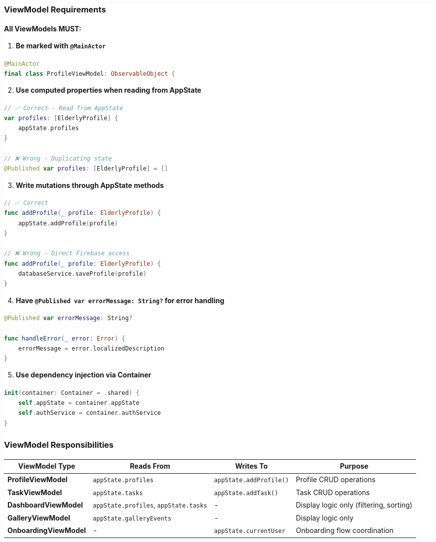 ### ViewModel Requirements

**All ViewModels MUST:**

1. **Be marked with `@MainActor`**
```swift
@MainActor
final class ProfileViewModel: ObservableObject {
```

2. **Use computed properties when reading from AppState**
```swift
// ✅ Correct - Read from AppState
var profiles: [ElderlyProfile] {
    appState.profiles
}

// ❌ Wrong - Duplicating state
@Published var profiles: [ElderlyProfile] = []
```

3. **Write mutations through AppState methods**
```swift
// ✅ Correct
func addProfile(_ profile: ElderlyProfile) {
    appState.addProfile(profile)
}

// ❌ Wrong - Direct Firebase access
func addProfile(_ profile: ElderlyProfile) {
    databaseService.saveProfile(profile)
}
```

4. **Have `@Published var errorMessage: String?` for error handling**
```swift
@Published var errorMessage: String?

func handleError(_ error: Error) {
    errorMessage = error.localizedDescription
}
```

5. **Use dependency injection via Container**
```swift
init(container: Container = .shared) {
    self.appState = container.appState
    self.authService = container.authService
}
```

### ViewModel Responsibilities

| ViewModel Type | Reads From | Writes To | Purpose |
|---------------|-----------|-----------|---------|
| **ProfileViewModel** | `appState.profiles` | `appState.addProfile()` | Profile CRUD operations |
| **TaskViewModel** | `appState.tasks` | `appState.addTask()` | Task CRUD operations |
| **DashboardViewModel** | `appState.profiles`, `appState.tasks` | - | Display logic only (filtering, sorting) |
| **GalleryViewModel** | `appState.galleryEvents` | - | Display logic only |
| **OnboardingViewModel** | - | `appState.currentUser` | Onboarding flow coordination |
